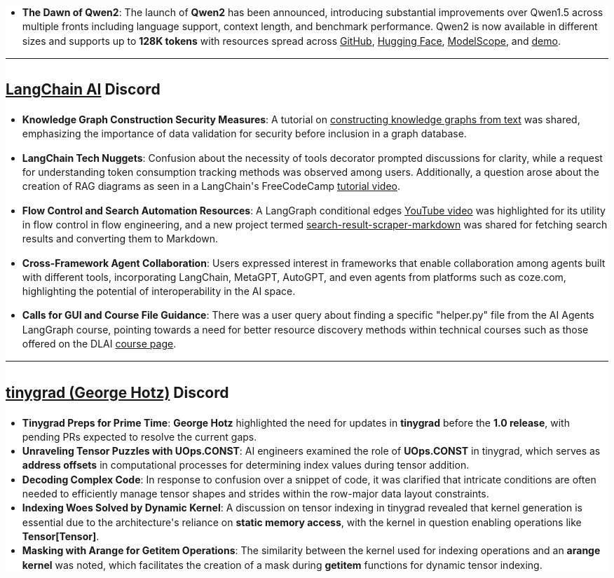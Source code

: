 - **The Dawn of Qwen2**: The launch of **Qwen2** has been announced, introducing substantial improvements over Qwen1.5 across multiple fronts including language support, context length, and benchmark performance. Qwen2 is now available in different sizes and supports up to **128K tokens** with resources spread across [GitHub](https://github.com/QwenLM/Qwen2), [Hugging Face](https://huggingface.co/Qwen), [ModelScope](https://modelscope.cn/organization/qwen), and [demo](https://huggingface.co/spaces/Qwen/Qwen2-72B-Instruct).



---



## [LangChain AI](https://discord.com/channels/1038097195422978059) Discord

- **Knowledge Graph Construction Security Measures**: A tutorial on [constructing knowledge graphs from text](https://python.langchain.com/v0.1/docs/use_cases/graph/constructing/) was shared, emphasizing the importance of data validation for security before inclusion in a graph database.

- **LangChain Tech Nuggets**: Confusion about the necessity of tools decorator prompted discussions for clarity, while a request for understanding token consumption tracking methods was observed among users. Additionally, a question arose about the creation of RAG diagrams as seen in a LangChain's FreeCodeCamp [tutorial video](https://youtu.be/sVcwVQRHIc8?si=BLfH2g7WUKtIi6A0).

- **Flow Control and Search Automation Resources**: A LangGraph conditional edges [YouTube video](https://youtu.be/EKxoCVbXZwY) was highlighted for its utility in flow control in flow engineering, and a new project termed [search-result-scraper-markdown](https://github.com/essamamdani/search-result-scraper-markdown) was shared for fetching search results and converting them to Markdown.

- **Cross-Framework Agent Collaboration**: Users expressed interest in frameworks that enable collaboration among agents built with different tools, incorporating LangChain, MetaGPT, AutoGPT, and even agents from platforms such as coze.com, highlighting the potential of interoperability in the AI space.

- **Calls for GUI and Course File Guidance**: There was a user query about finding a specific "helper.py" file from the AI Agents LangGraph course, pointing towards a need for better resource discovery methods within technical courses such as those offered on the DLAI [course page](https://learn.deeplearning.ai/courses/ai-agents-in-langgraph/).



---



## [tinygrad (George Hotz)](https://discord.com/channels/1068976834382925865) Discord

- **Tinygrad Preps for Prime Time**: **George Hotz** highlighted the need for updates in **tinygrad** before the **1.0 release**, with pending PRs expected to resolve the current gaps.
- **Unraveling Tensor Puzzles with UOps.CONST**: AI engineers examined the role of **UOps.CONST** in tinygrad, which serves as **address offsets** in computational processes for determining index values during tensor addition.
- **Decoding Complex Code**: In response to confusion over a snippet of code, it was clarified that intricate conditions are often needed to efficiently manage tensor shapes and strides within the row-major data layout constraints.
- **Indexing Woes Solved by Dynamic Kernel**: A discussion on tensor indexing in tinygrad revealed that kernel generation is essential due to the architecture's reliance on **static memory access**, with the kernel in question enabling operations like **Tensor[Tensor]**.
- **Masking with Arange for Getitem Operations**: The similarity between the kernel used for indexing operations and an **arange kernel** was noted, which facilitates the creation of a mask during **getitem** functions for dynamic tensor indexing.
